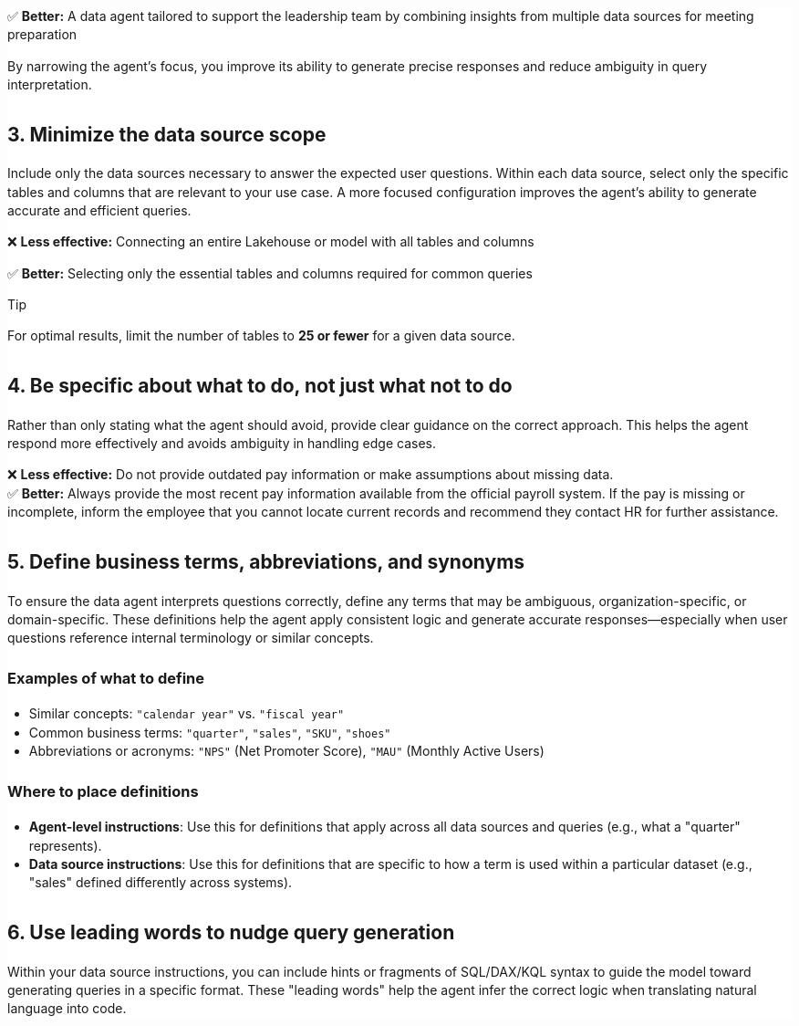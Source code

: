 ✅ **Better:** A data agent tailored to support the leadership team by combining insights from multiple data sources for meeting preparation

By narrowing the agent’s focus, you improve its ability to generate precise responses and reduce ambiguity in query interpretation.

## 3. Minimize the data source scope

Include only the data sources necessary to answer the expected user questions. Within each data source, select only the specific tables and columns that are relevant to your use case. A more focused configuration improves the agent’s ability to generate accurate and efficient queries.

❌ **Less effective:** Connecting an entire Lakehouse or model with all tables and columns

✅ **Better:** Selecting only the essential tables and columns required for common queries

> [!TIP]
> For optimal results, limit the number of tables to **25 or fewer** for a given data source.

## 4. Be specific about what to do, not just what not to do

Rather than only stating what the agent should avoid, provide clear guidance on the correct approach. This helps the agent respond more effectively and avoids ambiguity in handling edge cases.

❌ **Less effective:** Do not provide outdated pay information or make assumptions about missing data.  
✅ **Better:** Always provide the most recent pay information available from the official payroll system. If the pay is missing or incomplete, inform the employee that you cannot locate current records and recommend they contact HR for further assistance.

## 5. Define business terms, abbreviations, and synonyms

To ensure the data agent interprets questions correctly, define any terms that may be ambiguous, organization-specific, or domain-specific. These definitions help the agent apply consistent logic and generate accurate responses—especially when user questions reference internal terminology or similar concepts.

### Examples of what to define

* Similar concepts: `"calendar year"` vs. `"fiscal year"`
* Common business terms: `"quarter"`, `"sales"`, `"SKU"`, `"shoes"`
* Abbreviations or acronyms: `"NPS"` (Net Promoter Score), `"MAU"` (Monthly Active Users)

### Where to place definitions

* **Agent-level instructions**: Use this for definitions that apply across all data sources and queries (e.g., what a "quarter" represents).
* **Data source instructions**: Use this for definitions that are specific to how a term is used within a particular dataset (e.g., "sales" defined differently across systems).

## 6. Use leading words to nudge query generation

Within your data source instructions, you can include hints or fragments of SQL/DAX/KQL syntax to guide the model toward generating queries in a specific format. These "leading words" help the agent infer the correct logic when translating natural language into code.
